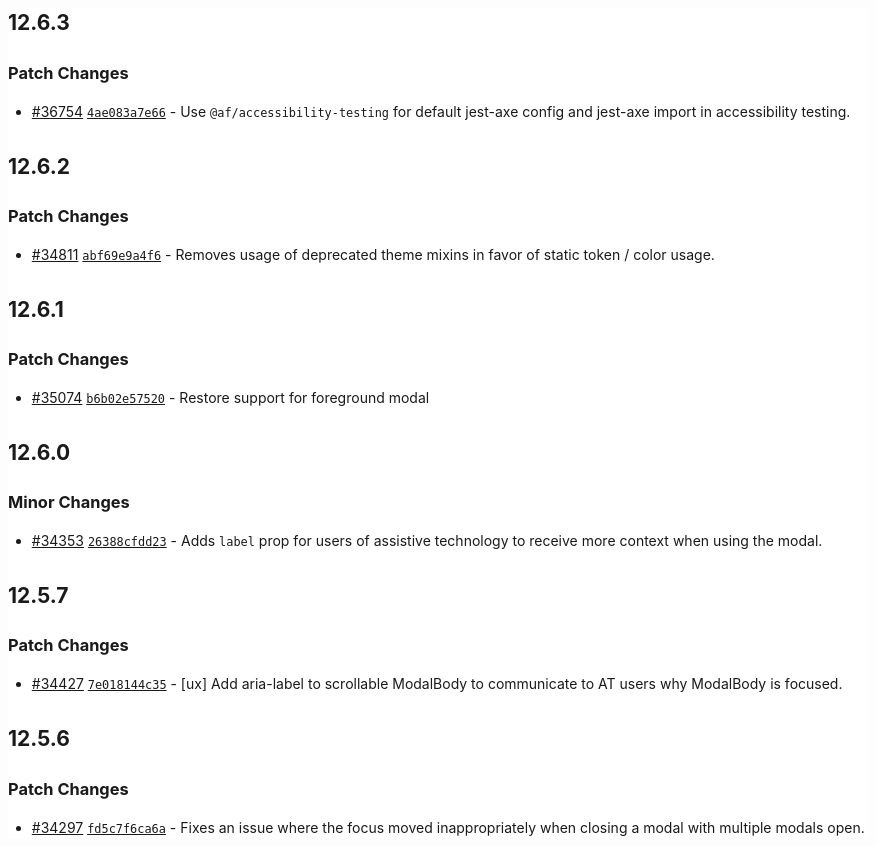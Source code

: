 ## 12.6.3

### Patch Changes

- [#36754](https://bitbucket.org/atlassian/atlassian-frontend/pull-requests/36754)
  [`4ae083a7e66`](https://bitbucket.org/atlassian/atlassian-frontend/commits/4ae083a7e66) - Use
  `@af/accessibility-testing` for default jest-axe config and jest-axe import in accessibility
  testing.

## 12.6.2

### Patch Changes

- [#34811](https://bitbucket.org/atlassian/atlassian-frontend/pull-requests/34811)
  [`abf69e9a4f6`](https://bitbucket.org/atlassian/atlassian-frontend/commits/abf69e9a4f6) - Removes
  usage of deprecated theme mixins in favor of static token / color usage.

## 12.6.1

### Patch Changes

- [#35074](https://bitbucket.org/atlassian/atlassian-frontend/pull-requests/35074)
  [`b6b02e57520`](https://bitbucket.org/atlassian/atlassian-frontend/commits/b6b02e57520) - Restore
  support for foreground modal

## 12.6.0

### Minor Changes

- [#34353](https://bitbucket.org/atlassian/atlassian-frontend/pull-requests/34353)
  [`26388cfdd23`](https://bitbucket.org/atlassian/atlassian-frontend/commits/26388cfdd23) - Adds
  `label` prop for users of assistive technology to receive more context when using the modal.

## 12.5.7

### Patch Changes

- [#34427](https://bitbucket.org/atlassian/atlassian-frontend/pull-requests/34427)
  [`7e018144c35`](https://bitbucket.org/atlassian/atlassian-frontend/commits/7e018144c35) - [ux] Add
  aria-label to scrollable ModalBody to communicate to AT users why ModalBody is focused.

## 12.5.6

### Patch Changes

- [#34297](https://bitbucket.org/atlassian/atlassian-frontend/pull-requests/34297)
  [`fd5c7f6ca6a`](https://bitbucket.org/atlassian/atlassian-frontend/commits/fd5c7f6ca6a) - Fixes an
  issue where the focus moved inappropriately when closing a modal with multiple modals open.

